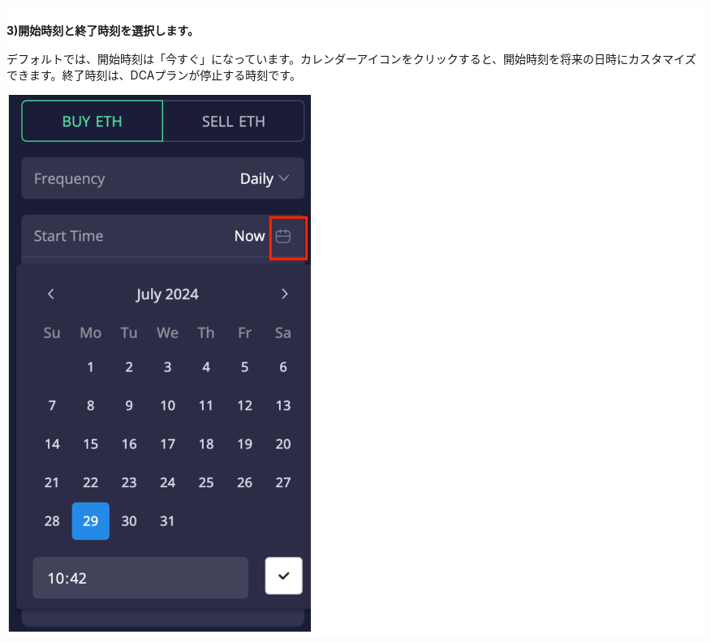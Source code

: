 \
**3)開始時刻と終了時刻を選択します。**

デフォルトでは、開始時刻は「今すぐ」になっています。カレンダーアイコンをクリックすると、開始時刻を将来の日時にカスタマイズできます。終了時刻は、DCAプランが停止する時刻です。

<div align="left"><img src="../.gitbook/assets/3 (3).png" alt="" width="375"></div>
